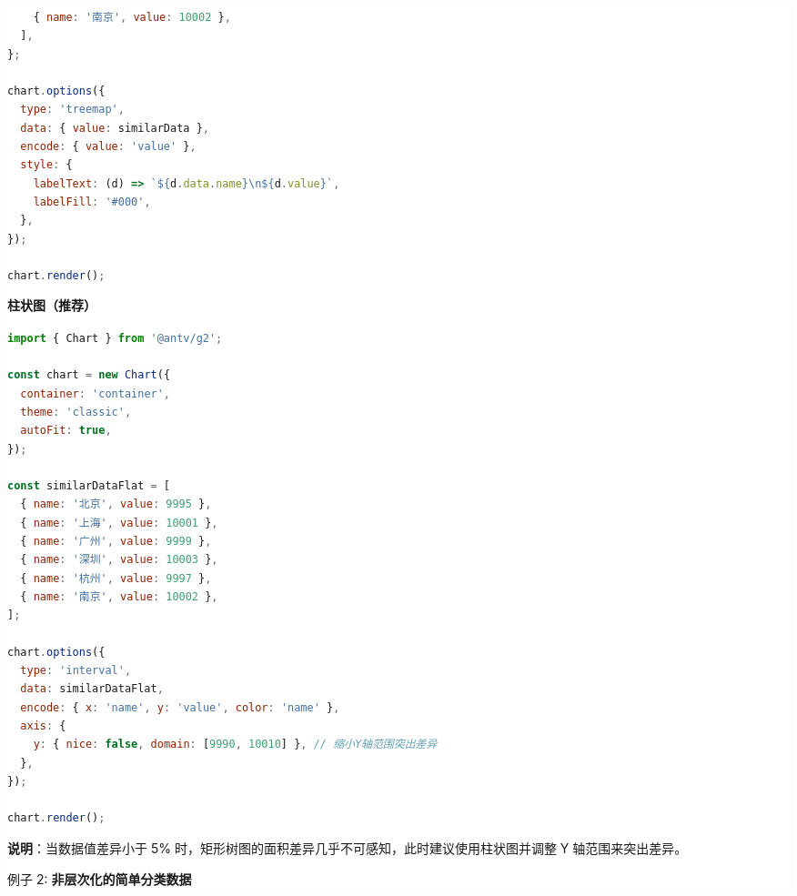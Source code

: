 ```js | ob { inject: true, pin: false }
    { name: '南京', value: 10002 },
  ],
};

chart.options({
  type: 'treemap',
  data: { value: similarData },
  encode: { value: 'value' },
  style: {
    labelText: (d) => `${d.data.name}\n${d.value}`,
    labelFill: '#000',
  },
});

chart.render();
```

**柱状图（推荐）**

```js | ob { inject: true  }
import { Chart } from '@antv/g2';

const chart = new Chart({
  container: 'container',
  theme: 'classic',
  autoFit: true,
});

const similarDataFlat = [
  { name: '北京', value: 9995 },
  { name: '上海', value: 10001 },
  { name: '广州', value: 9999 },
  { name: '深圳', value: 10003 },
  { name: '杭州', value: 9997 },
  { name: '南京', value: 10002 },
];

chart.options({
  type: 'interval',
  data: similarDataFlat,
  encode: { x: 'name', y: 'value', color: 'name' },
  axis: {
    y: { nice: false, domain: [9990, 10010] }, // 缩小Y轴范围突出差异
  },
});

chart.render();
```

**说明**：当数据值差异小于 5% 时，矩形树图的面积差异几乎不可感知，此时建议使用柱状图并调整 Y 轴范围来突出差异。

例子 2: **非层次化的简单分类数据**
